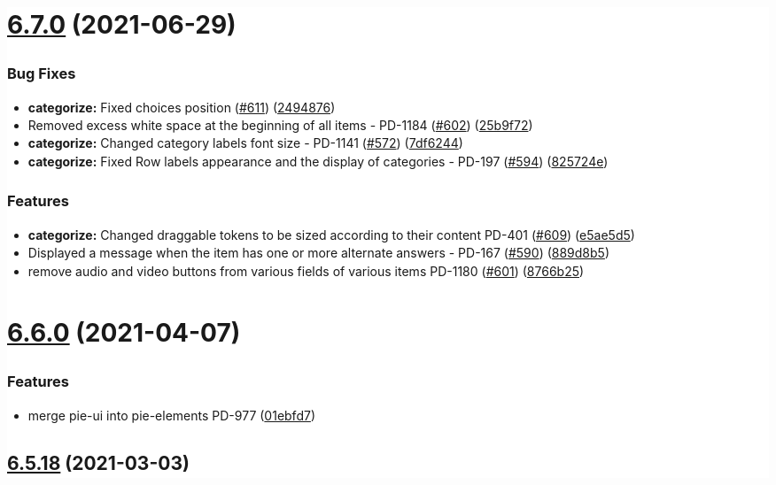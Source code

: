 



# [6.7.0](https://github.com/pie-framework/pie-elements/compare/@pie-element/categorize@6.6.0...@pie-element/categorize@6.7.0) (2021-06-29)


### Bug Fixes

* **categorize:** Fixed choices position ([#611](https://github.com/pie-framework/pie-elements/issues/611)) ([2494876](https://github.com/pie-framework/pie-elements/commit/2494876a03221fdae5d77ae4bbb992042e98e2df))
* Removed excess white space at the beginning of all items - PD-1184 ([#602](https://github.com/pie-framework/pie-elements/issues/602)) ([25b9f72](https://github.com/pie-framework/pie-elements/commit/25b9f72d2fe73bd46ea1a5c3611ff82eef3efb84))
* **categorize:** Changed category labels font size - PD-1141 ([#572](https://github.com/pie-framework/pie-elements/issues/572)) ([7df6244](https://github.com/pie-framework/pie-elements/commit/7df6244c687f8d713d6403313b49f315600d7a84))
* **categorize:** Fixed Row labels appearance and the display of categories - PD-197 ([#594](https://github.com/pie-framework/pie-elements/issues/594)) ([825724e](https://github.com/pie-framework/pie-elements/commit/825724e57a3c95b29c4f9ecfafea0618ed38b250))


### Features

* **categorize:** Changed draggable tokens to be sized according to their content PD-401 ([#609](https://github.com/pie-framework/pie-elements/issues/609)) ([e5ae5d5](https://github.com/pie-framework/pie-elements/commit/e5ae5d5db3188a8bd732048ee4b70761810815e5))
* Displayed a message when the item has one or more alternate answers - PD-167 ([#590](https://github.com/pie-framework/pie-elements/issues/590)) ([889d8b5](https://github.com/pie-framework/pie-elements/commit/889d8b578a915c997a95bd5cd4bdf18f53cc2b68))
* remove audio and video buttons from various fields of various items PD-1180 ([#601](https://github.com/pie-framework/pie-elements/issues/601)) ([8766b25](https://github.com/pie-framework/pie-elements/commit/8766b25690f5dde6c3e896860d63e205bf3c831b))





# [6.6.0](https://github.com/pie-framework/pie-elements/compare/@pie-element/categorize@6.5.18...@pie-element/categorize@6.6.0) (2021-04-07)


### Features

* merge pie-ui into pie-elements PD-977 ([01ebfd7](https://github.com/pie-framework/pie-elements/commit/01ebfd7ce98b041dd0573575efd8b6da03f22162))





## [6.5.18](https://github.com/pie-framework/pie-elements/compare/@pie-element/categorize@6.5.15...@pie-element/categorize@6.5.18) (2021-03-03)
